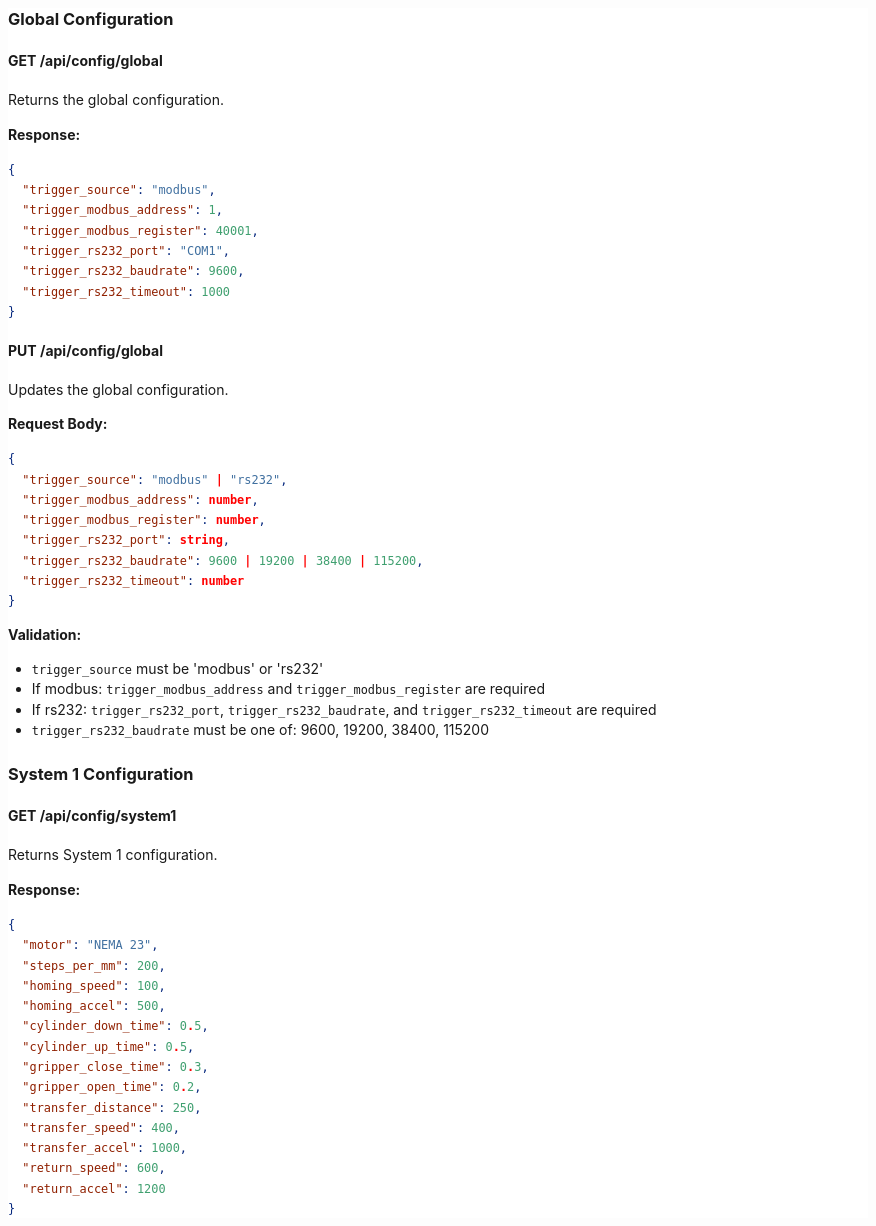 ### Global Configuration

#### GET /api/config/global

Returns the global configuration.

**Response:**
```json
{
  "trigger_source": "modbus",
  "trigger_modbus_address": 1,
  "trigger_modbus_register": 40001,
  "trigger_rs232_port": "COM1",
  "trigger_rs232_baudrate": 9600,
  "trigger_rs232_timeout": 1000
}
```

#### PUT /api/config/global

Updates the global configuration.

**Request Body:**
```json
{
  "trigger_source": "modbus" | "rs232",
  "trigger_modbus_address": number,
  "trigger_modbus_register": number,
  "trigger_rs232_port": string,
  "trigger_rs232_baudrate": 9600 | 19200 | 38400 | 115200,
  "trigger_rs232_timeout": number
}
```

**Validation:**
- `trigger_source` must be 'modbus' or 'rs232'
- If modbus: `trigger_modbus_address` and `trigger_modbus_register` are required
- If rs232: `trigger_rs232_port`, `trigger_rs232_baudrate`, and `trigger_rs232_timeout` are required
- `trigger_rs232_baudrate` must be one of: 9600, 19200, 38400, 115200

### System 1 Configuration

#### GET /api/config/system1

Returns System 1 configuration.

**Response:**
```json
{
  "motor": "NEMA 23",
  "steps_per_mm": 200,
  "homing_speed": 100,
  "homing_accel": 500,
  "cylinder_down_time": 0.5,
  "cylinder_up_time": 0.5,
  "gripper_close_time": 0.3,
  "gripper_open_time": 0.2,
  "transfer_distance": 250,
  "transfer_speed": 400,
  "transfer_accel": 1000,
  "return_speed": 600,
  "return_accel": 1200
}
```
